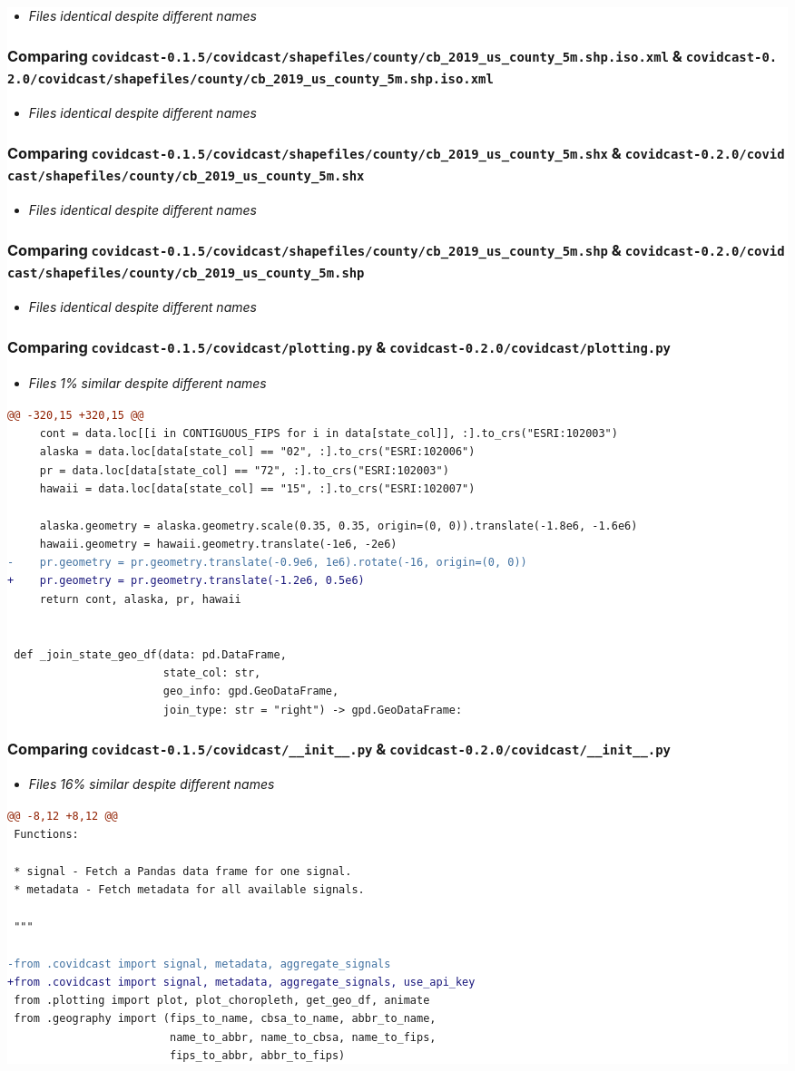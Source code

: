  * *Files identical despite different names*

### Comparing `covidcast-0.1.5/covidcast/shapefiles/county/cb_2019_us_county_5m.shp.iso.xml` & `covidcast-0.2.0/covidcast/shapefiles/county/cb_2019_us_county_5m.shp.iso.xml`

 * *Files identical despite different names*

### Comparing `covidcast-0.1.5/covidcast/shapefiles/county/cb_2019_us_county_5m.shx` & `covidcast-0.2.0/covidcast/shapefiles/county/cb_2019_us_county_5m.shx`

 * *Files identical despite different names*

### Comparing `covidcast-0.1.5/covidcast/shapefiles/county/cb_2019_us_county_5m.shp` & `covidcast-0.2.0/covidcast/shapefiles/county/cb_2019_us_county_5m.shp`

 * *Files identical despite different names*

### Comparing `covidcast-0.1.5/covidcast/plotting.py` & `covidcast-0.2.0/covidcast/plotting.py`

 * *Files 1% similar despite different names*

```diff
@@ -320,15 +320,15 @@
     cont = data.loc[[i in CONTIGUOUS_FIPS for i in data[state_col]], :].to_crs("ESRI:102003")
     alaska = data.loc[data[state_col] == "02", :].to_crs("ESRI:102006")
     pr = data.loc[data[state_col] == "72", :].to_crs("ESRI:102003")
     hawaii = data.loc[data[state_col] == "15", :].to_crs("ESRI:102007")
 
     alaska.geometry = alaska.geometry.scale(0.35, 0.35, origin=(0, 0)).translate(-1.8e6, -1.6e6)
     hawaii.geometry = hawaii.geometry.translate(-1e6, -2e6)
-    pr.geometry = pr.geometry.translate(-0.9e6, 1e6).rotate(-16, origin=(0, 0))
+    pr.geometry = pr.geometry.translate(-1.2e6, 0.5e6)
     return cont, alaska, pr, hawaii
 
 
 def _join_state_geo_df(data: pd.DataFrame,
                        state_col: str,
                        geo_info: gpd.GeoDataFrame,
                        join_type: str = "right") -> gpd.GeoDataFrame:
```

### Comparing `covidcast-0.1.5/covidcast/__init__.py` & `covidcast-0.2.0/covidcast/__init__.py`

 * *Files 16% similar despite different names*

```diff
@@ -8,12 +8,12 @@
 Functions:
 
 * signal - Fetch a Pandas data frame for one signal.
 * metadata - Fetch metadata for all available signals.
 
 """
 
-from .covidcast import signal, metadata, aggregate_signals
+from .covidcast import signal, metadata, aggregate_signals, use_api_key
 from .plotting import plot, plot_choropleth, get_geo_df, animate
 from .geography import (fips_to_name, cbsa_to_name, abbr_to_name,
                         name_to_abbr, name_to_cbsa, name_to_fips,
                         fips_to_abbr, abbr_to_fips)
```
